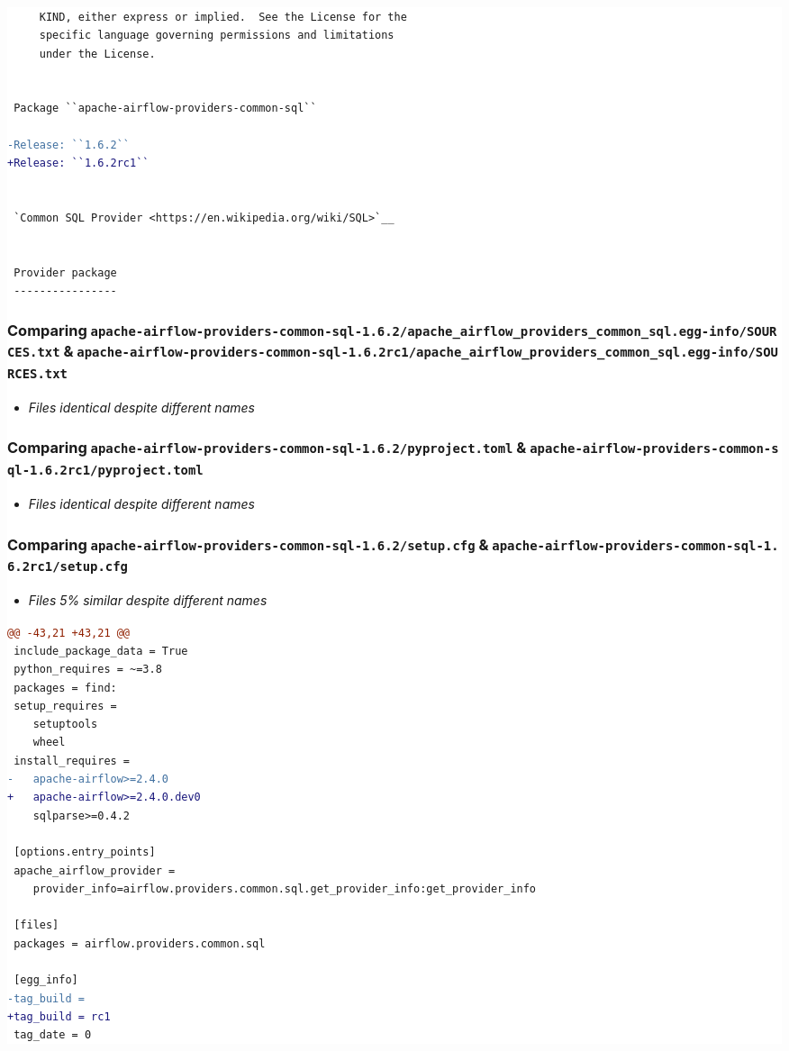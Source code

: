 ```diff
     KIND, either express or implied.  See the License for the
     specific language governing permissions and limitations
     under the License.
 
 
 Package ``apache-airflow-providers-common-sql``
 
-Release: ``1.6.2``
+Release: ``1.6.2rc1``
 
 
 `Common SQL Provider <https://en.wikipedia.org/wiki/SQL>`__
 
 
 Provider package
 ----------------
```

### Comparing `apache-airflow-providers-common-sql-1.6.2/apache_airflow_providers_common_sql.egg-info/SOURCES.txt` & `apache-airflow-providers-common-sql-1.6.2rc1/apache_airflow_providers_common_sql.egg-info/SOURCES.txt`

 * *Files identical despite different names*

### Comparing `apache-airflow-providers-common-sql-1.6.2/pyproject.toml` & `apache-airflow-providers-common-sql-1.6.2rc1/pyproject.toml`

 * *Files identical despite different names*

### Comparing `apache-airflow-providers-common-sql-1.6.2/setup.cfg` & `apache-airflow-providers-common-sql-1.6.2rc1/setup.cfg`

 * *Files 5% similar despite different names*

```diff
@@ -43,21 +43,21 @@
 include_package_data = True
 python_requires = ~=3.8
 packages = find:
 setup_requires = 
 	setuptools
 	wheel
 install_requires = 
-	apache-airflow>=2.4.0
+	apache-airflow>=2.4.0.dev0
 	sqlparse>=0.4.2
 
 [options.entry_points]
 apache_airflow_provider = 
 	provider_info=airflow.providers.common.sql.get_provider_info:get_provider_info
 
 [files]
 packages = airflow.providers.common.sql
 
 [egg_info]
-tag_build = 
+tag_build = rc1
 tag_date = 0
```
